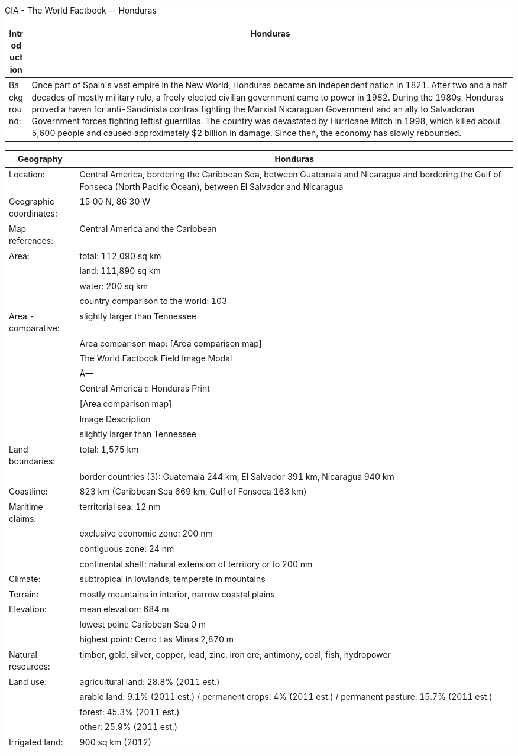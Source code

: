 CIA - The World Factbook -- Honduras

| Introduction | Honduras |
| --- | --- |
| Background: | Once part of Spain's vast empire in the New World, Honduras became an independent nation in 1821. After two and a half decades of mostly military rule, a freely elected civilian government came to power in 1982. During the 1980s, Honduras proved a haven for anti-Sandinista contras fighting the Marxist Nicaraguan Government and an ally to Salvadoran Government forces fighting leftist guerrillas. The country was devastated by Hurricane Mitch in 1998, which killed about 5,600 people and caused approximately $2 billion in damage. Since then, the economy has slowly rebounded. |

| Geography | Honduras |
| --- | --- |
| Location: | Central America, bordering the Caribbean Sea, between Guatemala and Nicaragua and bordering the Gulf of Fonseca (North Pacific Ocean), between El Salvador and Nicaragua |
| Geographic coordinates: | 15 00 N, 86 30 W |
| Map references: | Central America and the Caribbean |
| Area: | total: 112,090 sq km |
| | land: 111,890 sq km |
| | water: 200 sq km |
| | country comparison to the world: 103 |
| Area - comparative: | slightly larger than Tennessee |
| | Area comparison map: [Area comparison map] |
| | The World Factbook Field Image Modal |
| | Ã— |
| | Central America :: Honduras Print |
| | [Area comparison map] |
| | Image Description |
| | slightly larger than Tennessee |
| Land boundaries: | total: 1,575 km |
| | border countries (3): Guatemala 244 km, El Salvador 391 km, Nicaragua 940 km |
| Coastline: | 823 km (Caribbean Sea 669 km, Gulf of Fonseca 163 km) |
| Maritime claims: | territorial sea: 12 nm |
| | exclusive economic zone: 200 nm |
| | contiguous zone: 24 nm |
| | continental shelf: natural extension of territory or to 200 nm |
| Climate: | subtropical in lowlands, temperate in mountains |
| Terrain: | mostly mountains in interior, narrow coastal plains |
| Elevation: | mean elevation: 684 m |
| | lowest point: Caribbean Sea 0 m |
| | highest point: Cerro Las Minas 2,870 m |
| Natural resources: | timber, gold, silver, copper, lead, zinc, iron ore, antimony, coal, fish, hydropower |
| Land use: | agricultural land: 28.8% (2011 est.) |
| | arable land: 9.1% (2011 est.) / permanent crops: 4% (2011 est.) / permanent pasture: 15.7% (2011 est.) |
| | forest: 45.3% (2011 est.) |
| | other: 25.9% (2011 est.) |
| Irrigated land: | 900 sq km (2012) |